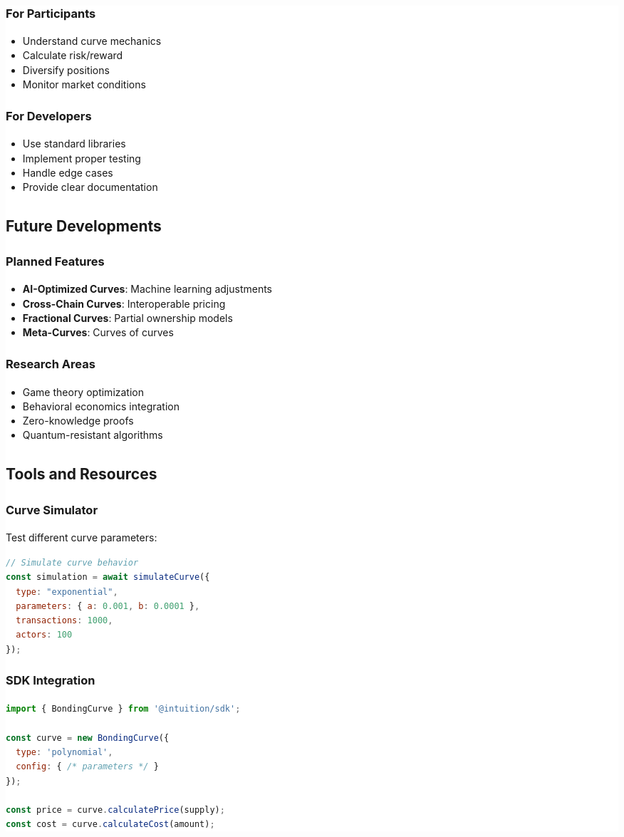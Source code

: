 ### For Participants
- Understand curve mechanics
- Calculate risk/reward
- Diversify positions
- Monitor market conditions

### For Developers
- Use standard libraries
- Implement proper testing
- Handle edge cases
- Provide clear documentation

## Future Developments

### Planned Features
- **AI-Optimized Curves**: Machine learning adjustments
- **Cross-Chain Curves**: Interoperable pricing
- **Fractional Curves**: Partial ownership models
- **Meta-Curves**: Curves of curves

### Research Areas
- Game theory optimization
- Behavioral economics integration
- Zero-knowledge proofs
- Quantum-resistant algorithms

## Tools and Resources

### Curve Simulator
Test different curve parameters:
```javascript
// Simulate curve behavior
const simulation = await simulateCurve({
  type: "exponential",
  parameters: { a: 0.001, b: 0.0001 },
  transactions: 1000,
  actors: 100
});
```

### SDK Integration
```javascript
import { BondingCurve } from '@intuition/sdk';

const curve = new BondingCurve({
  type: 'polynomial',
  config: { /* parameters */ }
});

const price = curve.calculatePrice(supply);
const cost = curve.calculateCost(amount);
```
